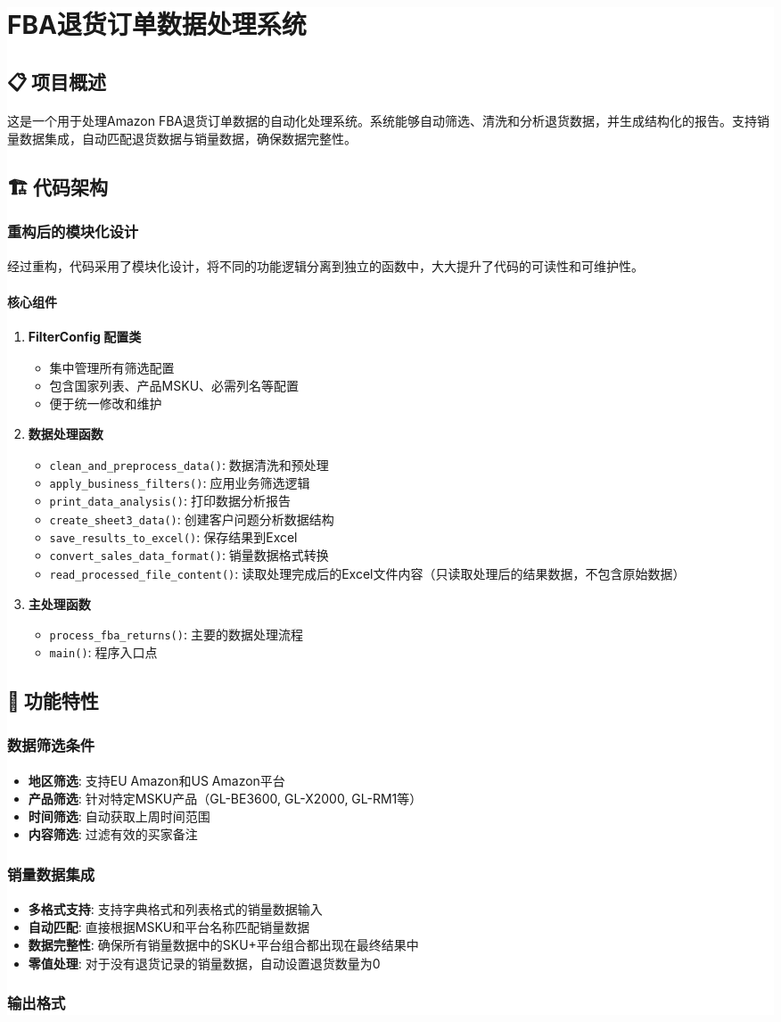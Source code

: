 # FBA退货订单数据处理系统

## 📋 项目概述

这是一个用于处理Amazon FBA退货订单数据的自动化处理系统。系统能够自动筛选、清洗和分析退货数据，并生成结构化的报告。支持销量数据集成，自动匹配退货数据与销量数据，确保数据完整性。

## 🏗️ 代码架构

### 重构后的模块化设计

经过重构，代码采用了模块化设计，将不同的功能逻辑分离到独立的函数中，大大提升了代码的可读性和可维护性。

#### 核心组件

1. **FilterConfig 配置类**
   - 集中管理所有筛选配置
   - 包含国家列表、产品MSKU、必需列名等配置
   - 便于统一修改和维护

2. **数据处理函数**
   - `clean_and_preprocess_data()`: 数据清洗和预处理
   - `apply_business_filters()`: 应用业务筛选逻辑
   - `print_data_analysis()`: 打印数据分析报告
   - `create_sheet3_data()`: 创建客户问题分析数据结构
   - `save_results_to_excel()`: 保存结果到Excel
   - `convert_sales_data_format()`: 销量数据格式转换
   - `read_processed_file_content()`: 读取处理完成后的Excel文件内容（只读取处理后的结果数据，不包含原始数据）

3. **主处理函数**
   - `process_fba_returns()`: 主要的数据处理流程
   - `main()`: 程序入口点

## 🔧 功能特性

### 数据筛选条件

- **地区筛选**: 支持EU Amazon和US Amazon平台
- **产品筛选**: 针对特定MSKU产品（GL-BE3600, GL-X2000, GL-RM1等）
- **时间筛选**: 自动获取上周时间范围
- **内容筛选**: 过滤有效的买家备注

### 销量数据集成

- **多格式支持**: 支持字典格式和列表格式的销量数据输入
- **自动匹配**: 直接根据MSKU和平台名称匹配销量数据
- **数据完整性**: 确保所有销量数据中的SKU+平台组合都出现在最终结果中
- **零值处理**: 对于没有退货记录的销量数据，自动设置退货数量为0

### 输出格式
